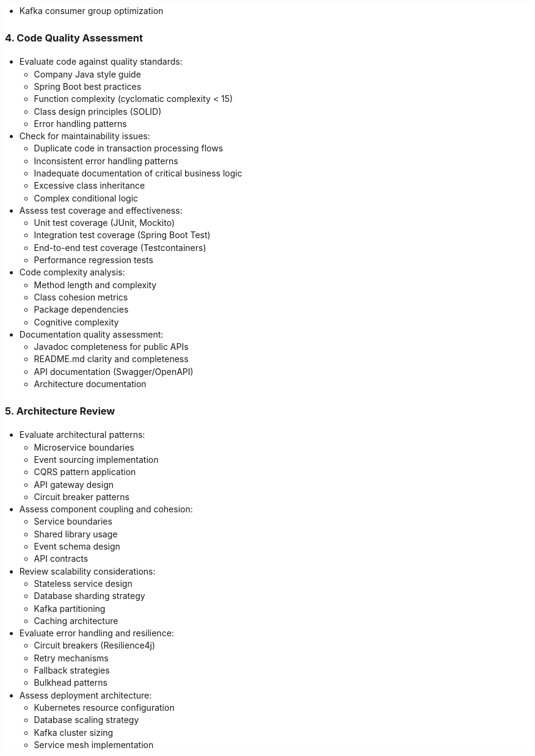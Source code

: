   - Kafka consumer group optimization

### 4. Code Quality Assessment
- Evaluate code against quality standards:
  - Company Java style guide
  - Spring Boot best practices
  - Function complexity (cyclomatic complexity < 15)
  - Class design principles (SOLID)
  - Error handling patterns
- Check for maintainability issues:
  - Duplicate code in transaction processing flows
  - Inconsistent error handling patterns
  - Inadequate documentation of critical business logic
  - Excessive class inheritance
  - Complex conditional logic
- Assess test coverage and effectiveness:
  - Unit test coverage (JUnit, Mockito)
  - Integration test coverage (Spring Boot Test)
  - End-to-end test coverage (Testcontainers)
  - Performance regression tests
- Code complexity analysis:
  - Method length and complexity
  - Class cohesion metrics
  - Package dependencies
  - Cognitive complexity
- Documentation quality assessment:
  - Javadoc completeness for public APIs
  - README.md clarity and completeness
  - API documentation (Swagger/OpenAPI)
  - Architecture documentation

### 5. Architecture Review
- Evaluate architectural patterns:
  - Microservice boundaries
  - Event sourcing implementation
  - CQRS pattern application
  - API gateway design
  - Circuit breaker patterns
- Assess component coupling and cohesion:
  - Service boundaries
  - Shared library usage
  - Event schema design
  - API contracts
- Review scalability considerations:
  - Stateless service design
  - Database sharding strategy
  - Kafka partitioning
  - Caching architecture
- Evaluate error handling and resilience:
  - Circuit breakers (Resilience4j)
  - Retry mechanisms
  - Fallback strategies
  - Bulkhead patterns
- Assess deployment architecture:
  - Kubernetes resource configuration
  - Database scaling strategy
  - Kafka cluster sizing
  - Service mesh implementation
